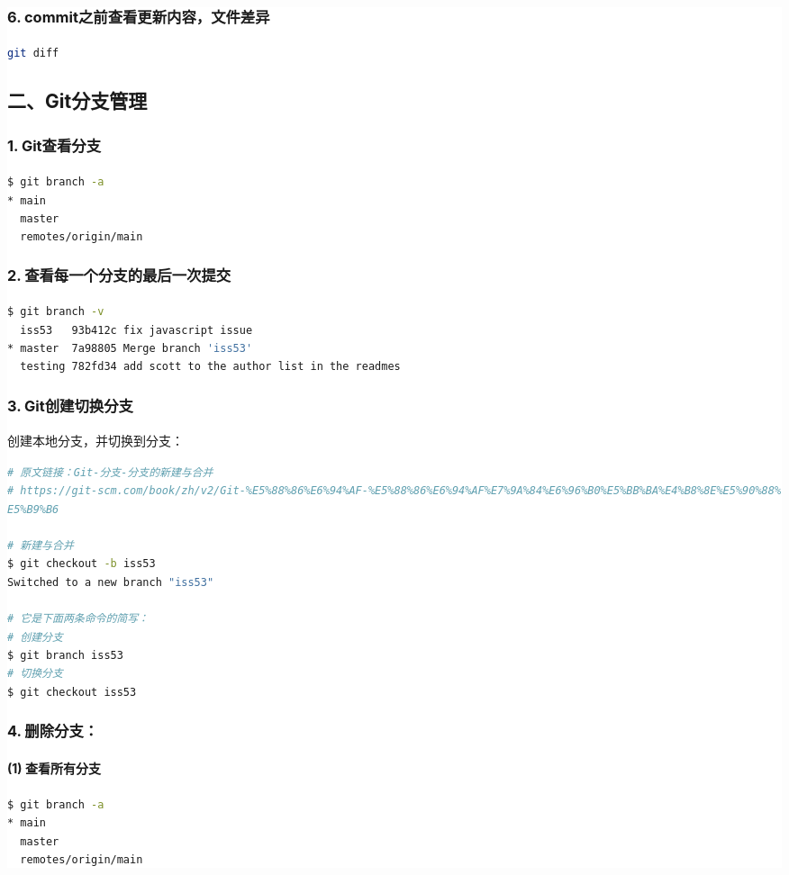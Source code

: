 ### 6. commit之前查看更新内容，文件差异

```bash
git diff
```

## 二、Git分支管理

### 1. Git查看分支

```bash
$ git branch -a
* main
  master
  remotes/origin/main
```

### 2. 查看每一个分支的最后一次提交

```bash
$ git branch -v
  iss53   93b412c fix javascript issue
* master  7a98805 Merge branch 'iss53'
  testing 782fd34 add scott to the author list in the readmes
```

### 3. Git创建切换分支

创建本地分支，并切换到分支：

```bash
# 原文链接：Git-分支-分支的新建与合并
# https://git-scm.com/book/zh/v2/Git-%E5%88%86%E6%94%AF-%E5%88%86%E6%94%AF%E7%9A%84%E6%96%B0%E5%BB%BA%E4%B8%8E%E5%90%88%E5%B9%B6

# 新建与合并
$ git checkout -b iss53
Switched to a new branch "iss53"

# 它是下面两条命令的简写：
# 创建分支
$ git branch iss53
# 切换分支
$ git checkout iss53
```

### 4. 删除分支：

#### (1) 查看所有分支

```bash
$ git branch -a
* main
  master
  remotes/origin/main
```
